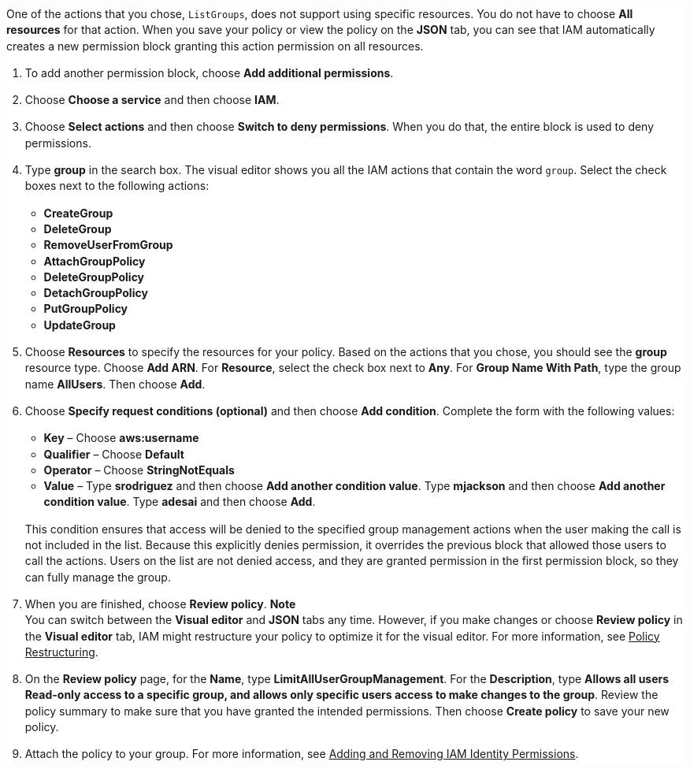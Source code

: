    One of the actions that you chose, `ListGroups`, does not support using specific resources\. You do not have to choose **All resources** for that action\. When you save your policy or view the policy on the **JSON** tab, you can see that IAM automatically creates a new permission block granting this action permission on all resources\.

1. To add another permission block, choose **Add additional permissions**\.

1. Choose **Choose a service** and then choose **IAM**\.

1. Choose **Select actions** and then choose **Switch to deny permissions**\. When you do that, the entire block is used to deny permissions\.

1. Type **group** in the search box\. The visual editor shows you all the IAM actions that contain the word `group`\. Select the check boxes next to the following actions:
   + **CreateGroup**
   + **DeleteGroup**
   + **RemoveUserFromGroup**
   + **AttachGroupPolicy**
   + **DeleteGroupPolicy**
   + **DetachGroupPolicy**
   + **PutGroupPolicy**
   + **UpdateGroup**

1. Choose **Resources** to specify the resources for your policy\. Based on the actions that you chose, you should see the **group** resource type\. Choose **Add ARN**\. For **Resource**, select the check box next to **Any**\. For **Group Name With Path**, type the group name **AllUsers**\. Then choose **Add**\.

1. Choose **Specify request conditions \(optional\)** and then choose **Add condition**\. Complete the form with the following values:
   + **Key** – Choose **aws:username**
   + **Qualifier** – Choose **Default**
   + **Operator** – Choose **StringNotEquals**
   + **Value** – Type **srodriguez** and then choose **Add another condition value**\. Type **mjackson** and then choose **Add another condition value**\. Type **adesai** and then choose **Add**\.

   This condition ensures that access will be denied to the specified group management actions when the user making the call is not included in the list\. Because this explicitly denies permission, it overrides the previous block that allowed those users to call the actions\. Users on the list are not denied access, and they are granted permission in the first permission block, so they can fully manage the group\.

1. When you are finished, choose **Review policy**\.
**Note**  
You can switch between the **Visual editor** and **JSON** tabs any time\. However, if you make changes or choose **Review policy** in the **Visual editor** tab, IAM might restructure your policy to optimize it for the visual editor\. For more information, see [Policy Restructuring](troubleshoot_policies.md#troubleshoot_viseditor-restructure)\.

1. On the **Review policy** page, for the **Name**, type **LimitAllUserGroupManagement**\. For the **Description**, type **Allows all users Read\-only access to a specific group, and allows only specific users access to make changes to the group**\. Review the policy summary to make sure that you have granted the intended permissions\. Then choose **Create policy** to save your new policy\.

1. Attach the policy to your group\. For more information, see [Adding and Removing IAM Identity Permissions](access_policies_manage-attach-detach.md)\.
